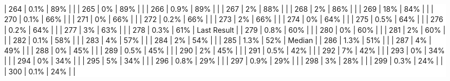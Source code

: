 | 264 | 0.1% | 89% |  |
| 265 | 0% | 89% |  |
| 266 | 0.9% | 89% |  |
| 267 | 2% | 88% |  |
| 268 | 2% | 86% |  |
| 269 | 18% | 84% |  |
| 270 | 0.1% | 66% |  |
| 271 | 0% | 66% |  |
| 272 | 0.2% | 66% |  |
| 273 | 2% | 66% |  |
| 274 | 0% | 64% |  |
| 275 | 0.5% | 64% |  |
| 276 | 0.2% | 64% |  |
| 277 | 3% | 63% |  |
| 278 | 0.3% | 61% | Last Result |
| 279 | 0.8% | 60% |  |
| 280 | 0% | 60% |  |
| 281 | 2% | 60% |  |
| 282 | 0.1% | 58% |  |
| 283 | 4% | 57% |  |
| 284 | 2% | 54% |  |
| 285 | 1.3% | 52% | Median |
| 286 | 1.3% | 51% |  |
| 287 | 4% | 49% |  |
| 288 | 0% | 45% |  |
| 289 | 0.5% | 45% |  |
| 290 | 2% | 45% |  |
| 291 | 0.5% | 42% |  |
| 292 | 7% | 42% |  |
| 293 | 0% | 34% |  |
| 294 | 0% | 34% |  |
| 295 | 5% | 34% |  |
| 296 | 0.8% | 29% |  |
| 297 | 0.9% | 29% |  |
| 298 | 3% | 28% |  |
| 299 | 0.3% | 24% |  |
| 300 | 0.1% | 24% |  |